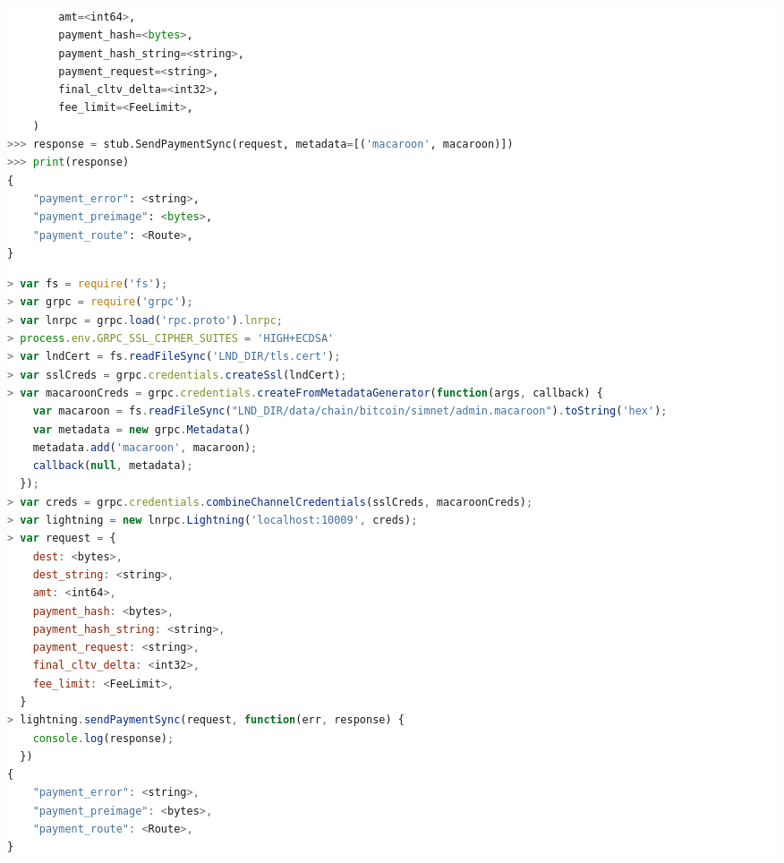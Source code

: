 ```python
        amt=<int64>,
        payment_hash=<bytes>,
        payment_hash_string=<string>,
        payment_request=<string>,
        final_cltv_delta=<int32>,
        fee_limit=<FeeLimit>,
    )
>>> response = stub.SendPaymentSync(request, metadata=[('macaroon', macaroon)])
>>> print(response)
{ 
    "payment_error": <string>,
    "payment_preimage": <bytes>,
    "payment_route": <Route>,
}
```
```javascript
> var fs = require('fs');
> var grpc = require('grpc');
> var lnrpc = grpc.load('rpc.proto').lnrpc;
> process.env.GRPC_SSL_CIPHER_SUITES = 'HIGH+ECDSA'
> var lndCert = fs.readFileSync('LND_DIR/tls.cert');
> var sslCreds = grpc.credentials.createSsl(lndCert);
> var macaroonCreds = grpc.credentials.createFromMetadataGenerator(function(args, callback) {
    var macaroon = fs.readFileSync("LND_DIR/data/chain/bitcoin/simnet/admin.macaroon").toString('hex');
    var metadata = new grpc.Metadata()
    metadata.add('macaroon', macaroon);
    callback(null, metadata);
  });
> var creds = grpc.credentials.combineChannelCredentials(sslCreds, macaroonCreds);
> var lightning = new lnrpc.Lightning('localhost:10009', creds);
> var request = { 
    dest: <bytes>, 
    dest_string: <string>, 
    amt: <int64>, 
    payment_hash: <bytes>, 
    payment_hash_string: <string>, 
    payment_request: <string>, 
    final_cltv_delta: <int32>, 
    fee_limit: <FeeLimit>, 
  } 
> lightning.sendPaymentSync(request, function(err, response) {
    console.log(response);
  })
{ 
    "payment_error": <string>,
    "payment_preimage": <bytes>,
    "payment_route": <Route>,
}
```

